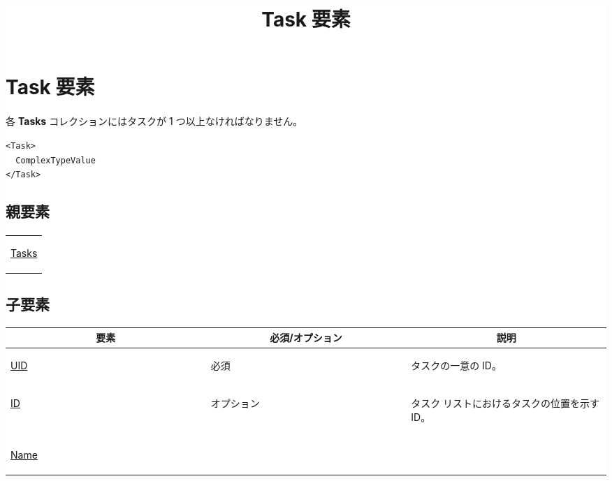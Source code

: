 ﻿---
title: Task 要素
TOCTitle: Task 要素
ms:assetid: 47e990dd-9bdc-4edc-b6e7-b1535afe1c6e
ms:mtpsurl: https://msdn.microsoft.com/ja-jp/library/Bb968487(v=office.12)
ms:contentKeyID: 16736275
ms.date: 06/30/2008
mtps_version: v=office.12
dev_langs:
- xml
ms.translationtype: HT
---

# Task 要素

各 **Tasks** コレクションにはタスクが 1 つ以上なければなりません。

    <Task>
      ComplexTypeValue
    </Task>

## 親要素

<table>
<colgroup>
<col style="width: 100%" />
</colgroup>
<tbody>
<tr class="odd">
<td><p><a href="tasks-element.md">Tasks</a></p></td>
</tr>
</tbody>
</table>


## 子要素


<table>
<colgroup>
<col style="width: 33%" />
<col style="width: 33%" />
<col style="width: 33%" />
</colgroup>
<thead>
<tr class="header">
<th>要素</th>
<th>必須/オプション</th>
<th>説明</th>
</tr>
</thead>
<tbody>
<tr class="odd">
<td><p><a href="uid-element.md">UID</a></p></td>
<td><p>必須</p></td>
<td><p>タスクの一意の ID。</p></td>
</tr>
<tr class="even">
<td><p><a href="id-element.md">ID</a></p></td>
<td><p>オプション</p></td>
<td><p>タスク リストにおけるタスクの位置を示す ID。</p></td>
</tr>
<tr class="odd">
<td><p><a href="name-element.md">Name</a></p></td>